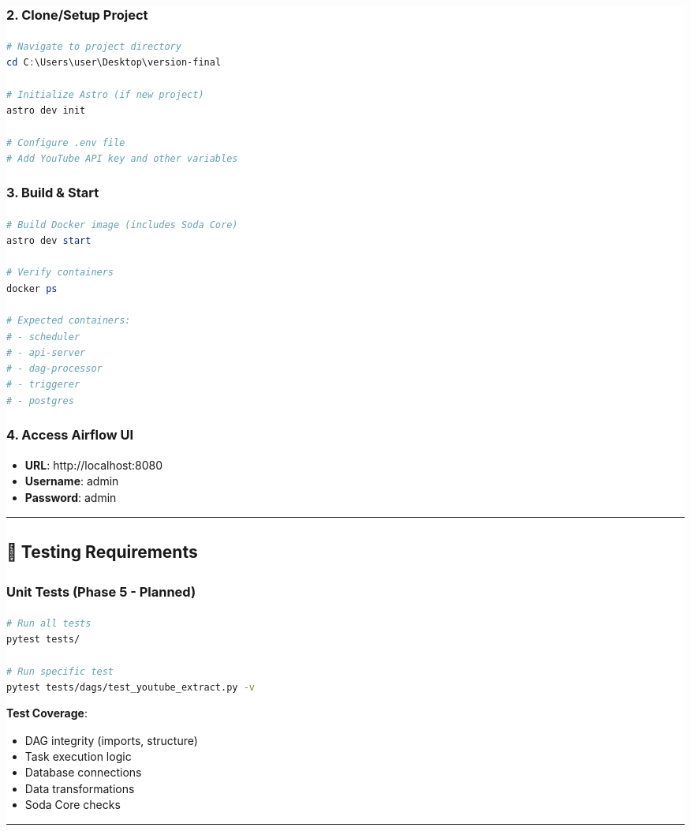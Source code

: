 ### 2. Clone/Setup Project
```powershell
# Navigate to project directory
cd C:\Users\user\Desktop\version-final

# Initialize Astro (if new project)
astro dev init

# Configure .env file
# Add YouTube API key and other variables
```

### 3. Build & Start
```powershell
# Build Docker image (includes Soda Core)
astro dev start

# Verify containers
docker ps

# Expected containers:
# - scheduler
# - api-server
# - dag-processor
# - triggerer
# - postgres
```

### 4. Access Airflow UI
- **URL**: http://localhost:8080
- **Username**: admin
- **Password**: admin

---

## 🧪 Testing Requirements

### Unit Tests (Phase 5 - Planned)
```bash
# Run all tests
pytest tests/

# Run specific test
pytest tests/dags/test_youtube_extract.py -v
```

**Test Coverage**:
- DAG integrity (imports, structure)
- Task execution logic
- Database connections
- Data transformations
- Soda Core checks

---